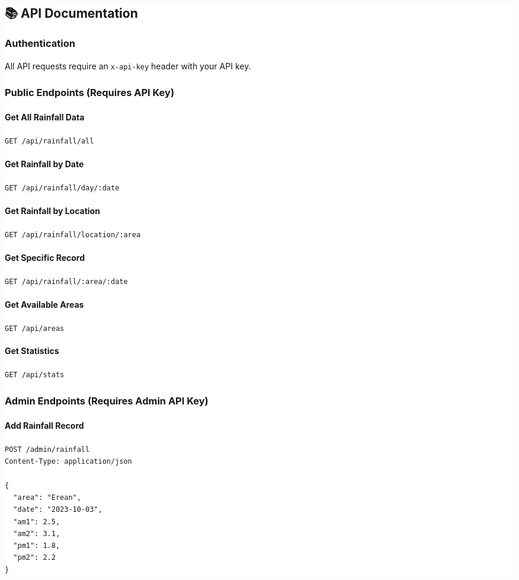 ## 📚 API Documentation

### Authentication
All API requests require an `x-api-key` header with your API key.

### Public Endpoints (Requires API Key)

#### Get All Rainfall Data
```http
GET /api/rainfall/all
```

#### Get Rainfall by Date
```http
GET /api/rainfall/day/:date
```

#### Get Rainfall by Location
```http
GET /api/rainfall/location/:area
```

#### Get Specific Record
```http
GET /api/rainfall/:area/:date
```

#### Get Available Areas
```http
GET /api/areas
```

#### Get Statistics
```http
GET /api/stats
```

### Admin Endpoints (Requires Admin API Key)

#### Add Rainfall Record
```http
POST /admin/rainfall
Content-Type: application/json

{
  "area": "Erean",
  "date": "2023-10-03",
  "am1": 2.5,
  "am2": 3.1,
  "pm1": 1.8,
  "pm2": 2.2
}
```
